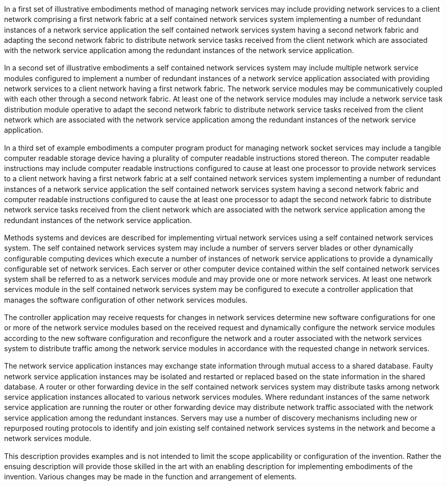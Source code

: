 In a first set of illustrative embodiments method of managing network services may include providing network services to a client network comprising a first network fabric at a self contained network services system implementing a number of redundant instances of a network service application the self contained network services system having a second network fabric and adapting the second network fabric to distribute network service tasks received from the client network which are associated with the network service application among the redundant instances of the network service application.

In a second set of illustrative embodiments a self contained network services system may include multiple network service modules configured to implement a number of redundant instances of a network service application associated with providing network services to a client network having a first network fabric. The network service modules may be communicatively coupled with each other through a second network fabric. At least one of the network service modules may include a network service task distribution module operative to adapt the second network fabric to distribute network service tasks received from the client network which are associated with the network service application among the redundant instances of the network service application.

In a third set of example embodiments a computer program product for managing network socket services may include a tangible computer readable storage device having a plurality of computer readable instructions stored thereon. The computer readable instructions may include computer readable instructions configured to cause at least one processor to provide network services to a client network having a first network fabric at a self contained network services system implementing a number of redundant instances of a network service application the self contained network services system having a second network fabric and computer readable instructions configured to cause the at least one processor to adapt the second network fabric to distribute network service tasks received from the client network which are associated with the network service application among the redundant instances of the network service application.

Methods systems and devices are described for implementing virtual network services using a self contained network services system. The self contained network services system may include a number of servers server blades or other dynamically configurable computing devices which execute a number of instances of network service applications to provide a dynamically configurable set of network services. Each server or other computer device contained within the self contained network services system shall be referred to as a network services module and may provide one or more network services. At least one network services module in the self contained network services system may be configured to execute a controller application that manages the software configuration of other network services modules.

The controller application may receive requests for changes in network services determine new software configurations for one or more of the network service modules based on the received request and dynamically configure the network service modules according to the new software configuration and reconfigure the network and a router associated with the network services system to distribute traffic among the network service modules in accordance with the requested change in network services.

The network service application instances may exchange state information through mutual access to a shared database. Faulty network service application instances may be isolated and restarted or replaced based on the state information in the shared database. A router or other forwarding device in the self contained network services system may distribute tasks among network service application instances allocated to various network services modules. Where redundant instances of the same network service application are running the router or other forwarding device may distribute network traffic associated with the network service application among the redundant instances. Servers may use a number of discovery mechanisms including new or repurposed routing protocols to identify and join existing self contained network services systems in the network and become a network services module.

This description provides examples and is not intended to limit the scope applicability or configuration of the invention. Rather the ensuing description will provide those skilled in the art with an enabling description for implementing embodiments of the invention. Various changes may be made in the function and arrangement of elements.

